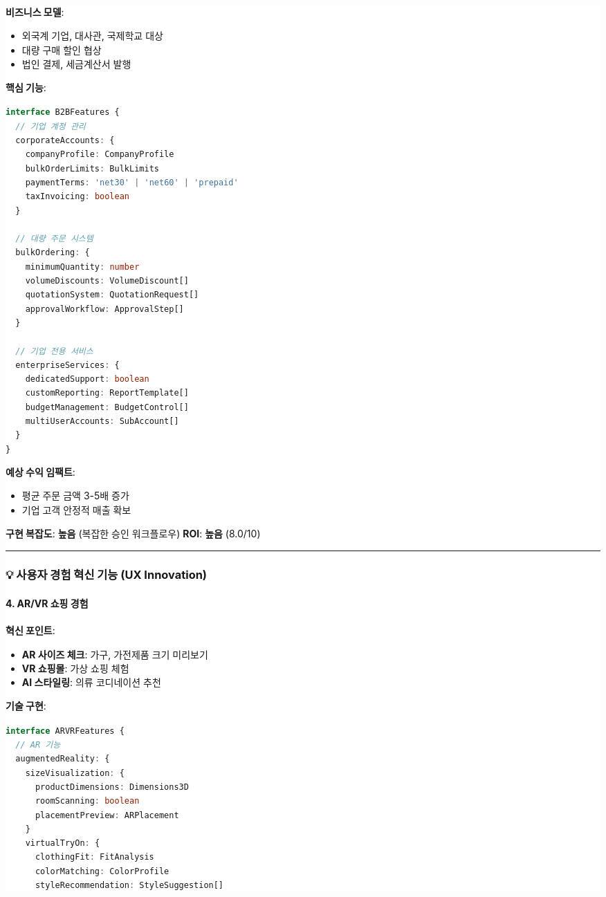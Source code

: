 **비즈니스 모델**:
- 외국계 기업, 대사관, 국제학교 대상
- 대량 구매 할인 협상
- 법인 결제, 세금계산서 발행

**핵심 기능**:
```typescript
interface B2BFeatures {
  // 기업 계정 관리
  corporateAccounts: {
    companyProfile: CompanyProfile
    bulkOrderLimits: BulkLimits
    paymentTerms: 'net30' | 'net60' | 'prepaid'
    taxInvoicing: boolean
  }
  
  // 대량 주문 시스템
  bulkOrdering: {
    minimumQuantity: number
    volumeDiscounts: VolumeDiscount[]
    quotationSystem: QuotationRequest[]
    approvalWorkflow: ApprovalStep[]
  }
  
  // 기업 전용 서비스
  enterpriseServices: {
    dedicatedSupport: boolean
    customReporting: ReportTemplate[]
    budgetManagement: BudgetControl[]
    multiUserAccounts: SubAccount[]
  }
}
```

**예상 수익 임팩트**: 
- 평균 주문 금액 3-5배 증가
- 기업 고객 안정적 매출 확보

**구현 복잡도**: **높음** (복잡한 승인 워크플로우)
**ROI**: **높음** (8.0/10)

---

### 💡 **사용자 경험 혁신 기능 (UX Innovation)**

#### **4. AR/VR 쇼핑 경험**

**혁신 포인트**:
- **AR 사이즈 체크**: 가구, 가전제품 크기 미리보기
- **VR 쇼핑몰**: 가상 쇼핑 체험
- **AI 스타일링**: 의류 코디네이션 추천

**기술 구현**:
```typescript
interface ARVRFeatures {
  // AR 기능
  augmentedReality: {
    sizeVisualization: {
      productDimensions: Dimensions3D
      roomScanning: boolean
      placementPreview: ARPlacement
    }
    virtualTryOn: {
      clothingFit: FitAnalysis
      colorMatching: ColorProfile
      styleRecommendation: StyleSuggestion[]
```
